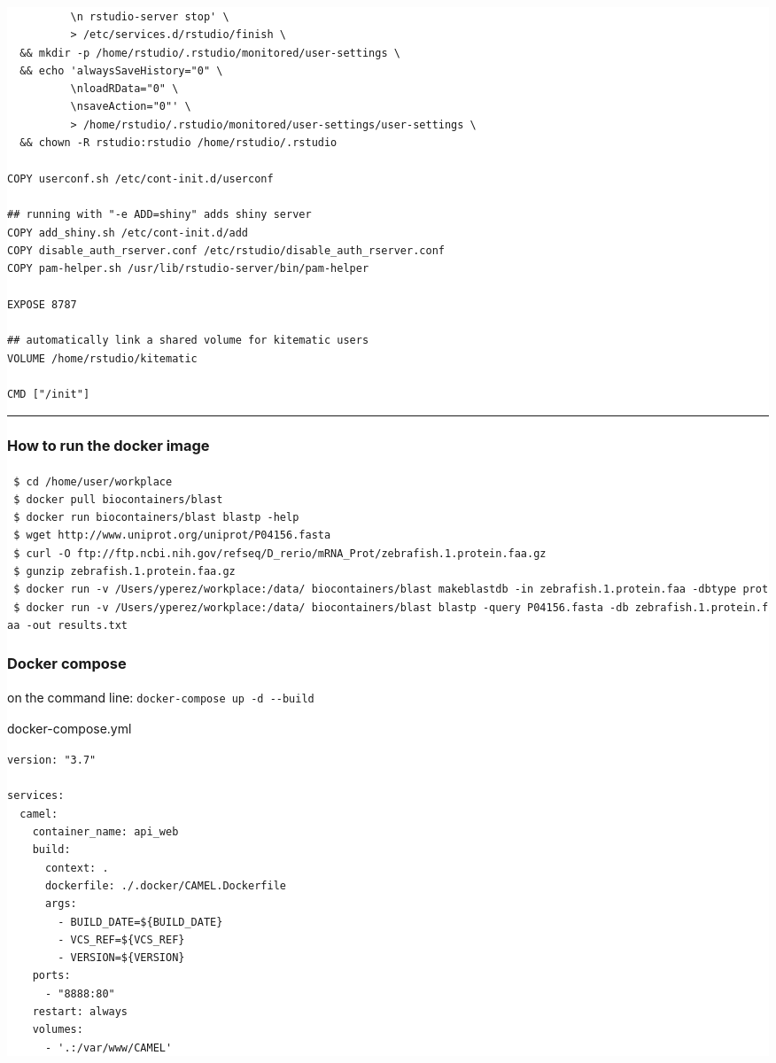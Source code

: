 ```
          \n rstudio-server stop' \
          > /etc/services.d/rstudio/finish \
  && mkdir -p /home/rstudio/.rstudio/monitored/user-settings \
  && echo 'alwaysSaveHistory="0" \
          \nloadRData="0" \
          \nsaveAction="0"' \
          > /home/rstudio/.rstudio/monitored/user-settings/user-settings \
  && chown -R rstudio:rstudio /home/rstudio/.rstudio

COPY userconf.sh /etc/cont-init.d/userconf

## running with "-e ADD=shiny" adds shiny server
COPY add_shiny.sh /etc/cont-init.d/add
COPY disable_auth_rserver.conf /etc/rstudio/disable_auth_rserver.conf
COPY pam-helper.sh /usr/lib/rstudio-server/bin/pam-helper

EXPOSE 8787

## automatically link a shared volume for kitematic users
VOLUME /home/rstudio/kitematic

CMD ["/init"]
```


************************************************

### How to run the docker image

```
 $ cd /home/user/workplace
 $ docker pull biocontainers/blast
 $ docker run biocontainers/blast blastp -help
 $ wget http://www.uniprot.org/uniprot/P04156.fasta    
 $ curl -O ftp://ftp.ncbi.nih.gov/refseq/D_rerio/mRNA_Prot/zebrafish.1.protein.faa.gz
 $ gunzip zebrafish.1.protein.faa.gz
 $ docker run -v /Users/yperez/workplace:/data/ biocontainers/blast makeblastdb -in zebrafish.1.protein.faa -dbtype prot
 $ docker run -v /Users/yperez/workplace:/data/ biocontainers/blast blastp -query P04156.fasta -db zebrafish.1.protein.faa -out results.txt
```

### Docker compose

on the command line: `docker-compose up -d --build`

docker-compose.yml

```
version: "3.7"

services:
  camel:
    container_name: api_web
    build:
      context: .
      dockerfile: ./.docker/CAMEL.Dockerfile
      args:
        - BUILD_DATE=${BUILD_DATE}
        - VCS_REF=${VCS_REF}
        - VERSION=${VERSION}
    ports:
      - "8888:80"
    restart: always
    volumes:
      - '.:/var/www/CAMEL'
```